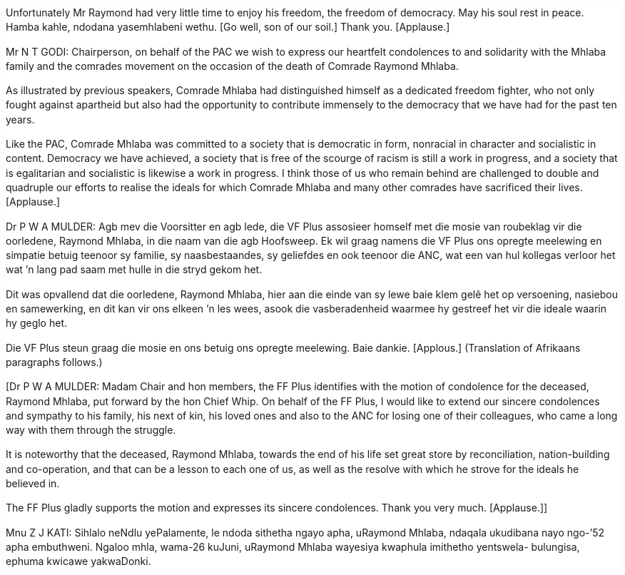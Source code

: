 Unfortunately Mr Raymond had very little time to enjoy his freedom, the
freedom of democracy. May his soul rest in peace. Hamba kahle, ndodana
yasemhlabeni wethu. [Go well, son of our soil.] Thank you. [Applause.]

Mr N T GODI: Chairperson, on behalf of the PAC we wish to express our
heartfelt condolences to and solidarity with the Mhlaba family and the
comrades movement on the occasion of the death of Comrade Raymond Mhlaba.

As illustrated by previous speakers, Comrade Mhlaba had distinguished
himself as a dedicated freedom fighter, who not only fought against
apartheid but also had the opportunity to contribute immensely to the
democracy that we have had for the past ten years.

Like the PAC, Comrade Mhlaba was committed to a society that is democratic
in form, nonracial in character and socialistic in content. Democracy we
have achieved, a society that is free of the scourge of racism is still a
work in progress, and a society that is egalitarian and socialistic is
likewise a work in progress. I think those of us who remain behind are
challenged to double and quadruple our efforts to realise the ideals for
which Comrade Mhlaba and many other comrades have sacrificed their lives.
[Applause.]

Dr P W A MULDER: Agb mev die Voorsitter en agb lede, die VF Plus assosieer
homself met die mosie van roubeklag vir die oorledene, Raymond Mhlaba, in
die naam van die agb Hoofsweep. Ek wil graag namens die VF Plus ons opregte
meelewing en simpatie betuig teenoor sy familie, sy naasbestaandes, sy
geliefdes en ook teenoor die ANC, wat een van hul kollegas verloor het wat
’n lang pad saam met hulle in die stryd gekom het.

Dit was opvallend dat die oorledene, Raymond Mhlaba, hier aan die einde van
sy lewe baie klem gelê het op versoening, nasiebou en samewerking, en dit
kan vir ons elkeen ’n les wees, asook die vasberadenheid waarmee hy
gestreef het vir die ideale waarin hy geglo het.

Die VF Plus steun graag die mosie en ons betuig ons opregte meelewing. Baie
dankie. [Applous.] (Translation of Afrikaans paragraphs follows.)

[Dr P W A MULDER: Madam Chair and hon members, the FF Plus identifies with
the motion of condolence for the deceased, Raymond Mhlaba, put forward by
the hon Chief Whip. On behalf of the FF Plus, I would like to extend our
sincere condolences and sympathy to his family, his next of kin, his loved
ones and also to the ANC for losing one of their colleagues, who came a
long way with them through the struggle.

It is noteworthy that the deceased, Raymond Mhlaba, towards the end of his
life set great store by reconciliation, nation-building and co-operation,
and that can be a lesson to each one of us, as well as the resolve with
which he strove for the ideals he believed in.

The FF Plus gladly supports the motion and expresses its sincere
condolences. Thank you very much. [Applause.]]

Mnu Z J KATI: Sihlalo neNdlu yePalamente, le ndoda sithetha ngayo apha,
uRaymond Mhlaba, ndaqala ukudibana nayo ngo-’52 apha embuthweni. Ngaloo
mhla, wama-26 kuJuni, uRaymond Mhlaba wayesiya kwaphula imithetho yentswela-
bulungisa, ephuma kwicawe yakwaDonki.
